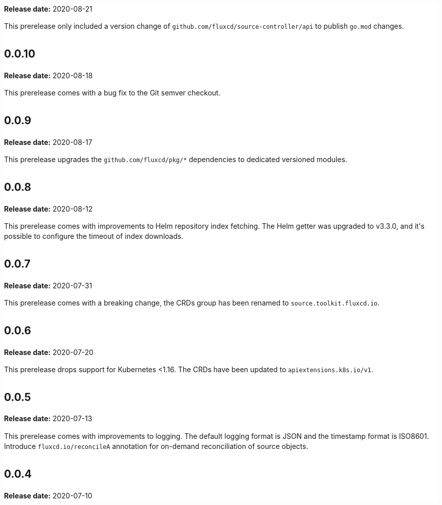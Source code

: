 **Release date:** 2020-08-21

This prerelease only included a version change of
`github.com/fluxcd/source-controller/api` to publish `go.mod`
changes.

## 0.0.10

**Release date:** 2020-08-18

This prerelease comes with a bug fix to the Git semver checkout.

## 0.0.9

**Release date:** 2020-08-17

This prerelease upgrades the `github.com/fluxcd/pkg/*` dependencies
to dedicated versioned modules.

## 0.0.8

**Release date:** 2020-08-12

This prerelease comes with improvements to Helm repository
index fetching. The Helm getter was upgraded to v3.3.0,
and it's possible to configure the timeout of index downloads.

## 0.0.7

**Release date:** 2020-07-31

This prerelease comes with a breaking change, the 
CRDs group has been renamed to `source.toolkit.fluxcd.io`.

## 0.0.6

**Release date:** 2020-07-20

This prerelease drops support for Kubernetes <1.16.
The CRDs have been updated to `apiextensions.k8s.io/v1`.

## 0.0.5

**Release date:** 2020-07-13

This prerelease comes with improvements to logging.
The default logging format is JSON and the timestamp format is ISO8601.
Introduce `fluxcd.io/reconcileA` annotation for on-demand reconciliation
of source objects.

## 0.0.4

**Release date:** 2020-07-10
